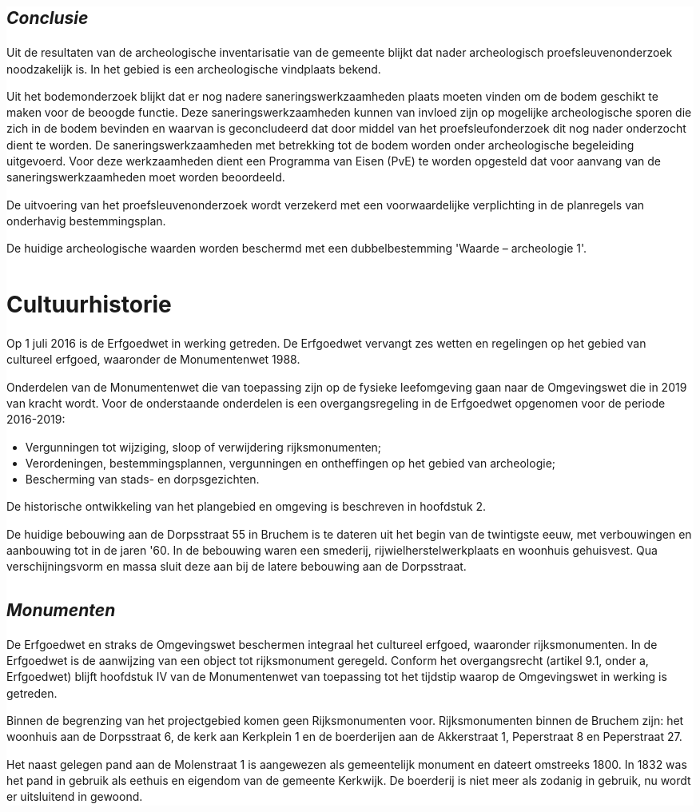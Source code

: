 ## *Conclusie*

Uit de resultaten van de archeologische inventarisatie van de gemeente blijkt dat nader archeologisch proefsleuvenonderzoek noodzakelijk is. In het gebied is een archeologische vindplaats bekend.

Uit het bodemonderzoek blijkt dat er nog nadere saneringswerkzaamheden plaats moeten vinden om de bodem geschikt te maken voor de beoogde functie. Deze saneringswerkzaamheden kunnen van invloed zijn op mogelijke archeologische sporen die zich in de bodem bevinden en waarvan is geconcludeerd dat door middel van het proefsleufonderzoek dit nog nader onderzocht dient te worden. De saneringswerkzaamheden met betrekking tot de bodem worden onder archeologische begeleiding uitgevoerd. Voor deze werkzaamheden dient een Programma van Eisen (PvE) te worden opgesteld dat voor aanvang van de saneringswerkzaamheden moet worden beoordeeld.

De uitvoering van het proefsleuvenonderzoek wordt verzekerd met een voorwaardelijke verplichting in de planregels van onderhavig bestemmingsplan.

De huidige archeologische waarden worden beschermd met een dubbelbestemming 'Waarde – archeologie 1'.

# **Cultuurhistorie**

Op 1 juli 2016 is de Erfgoedwet in werking getreden. De Erfgoedwet vervangt zes wetten en regelingen op het gebied van cultureel erfgoed, waaronder de Monumentenwet 1988.

Onderdelen van de Monumentenwet die van toepassing zijn op de fysieke leefomgeving gaan naar de Omgevingswet die in 2019 van kracht wordt. Voor de onderstaande onderdelen is een overgangsregeling in de Erfgoedwet opgenomen voor de periode 2016-2019:

- Vergunningen tot wijziging, sloop of verwijdering rijksmonumenten;
- Verordeningen, bestemmingsplannen, vergunningen en ontheffingen op het gebied van archeologie;
- Bescherming van stads- en dorpsgezichten.

De historische ontwikkeling van het plangebied en omgeving is beschreven in hoofdstuk 2.

De huidige bebouwing aan de Dorpsstraat 55 in Bruchem is te dateren uit het begin van de twintigste eeuw, met verbouwingen en aanbouwing tot in de jaren '60. In de bebouwing waren een smederij, rijwielherstelwerkplaats en woonhuis gehuisvest. Qua verschijningsvorm en massa sluit deze aan bij de latere bebouwing aan de Dorpsstraat.

## *Monumenten*

De Erfgoedwet en straks de Omgevingswet beschermen integraal het cultureel erfgoed, waaronder rijksmonumenten. In de Erfgoedwet is de aanwijzing van een object tot rijksmonument geregeld. Conform het overgangsrecht (artikel 9.1, onder a, Erfgoedwet) blijft hoofdstuk IV van de Monumentenwet van toepassing tot het tijdstip waarop de Omgevingswet in werking is getreden.

Binnen de begrenzing van het projectgebied komen geen Rijksmonumenten voor. Rijksmonumenten binnen de Bruchem zijn: het woonhuis aan de Dorpsstraat 6, de kerk aan Kerkplein 1 en de boerderijen aan de Akkerstraat 1, Peperstraat 8 en Peperstraat 27.

Het naast gelegen pand aan de Molenstraat 1 is aangewezen als gemeentelijk monument en dateert omstreeks 1800. In 1832 was het pand in gebruik als eethuis en eigendom van de gemeente Kerkwijk. De boerderij is niet meer als zodanig in gebruik, nu wordt er uitsluitend in gewoond.
